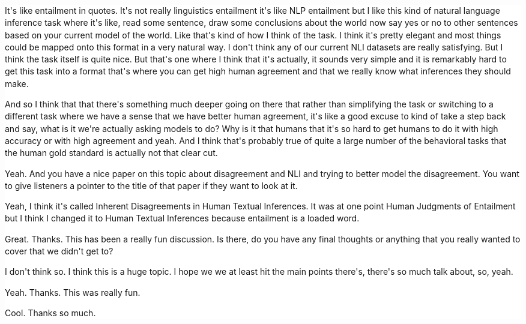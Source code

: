 It's like entailment in quotes. It's not really linguistics entailment it's like NLP entailment but
I like this kind of natural language inference task where it's like, read some sentence, draw some
conclusions about the world now say yes or no to other sentences based on your current model of the
world. Like that's kind of how I think of the task. I think it's pretty elegant and most things
could be mapped onto this format in a very natural way. I don't think any of our current NLI
datasets are really satisfying. But I think the task itself is quite nice. But that's one where I
think that it's actually, it sounds very simple and it is remarkably hard to get this task into a
format that's where you can get high human agreement and that we really know what inferences they
should make.

</Turn>


<Turn speaker="Ellie Pavlick" timestamp="45:50">

And so I think that that there's something much deeper going on there that rather than simplifying
the task or switching to a different task where we have a sense that we have better human agreement,
it's like a good excuse to kind of take a step back and say, what is it we're actually asking models
to do? Why is it that humans that it's so hard to get humans to do it with high accuracy or with
high agreement and yeah. And I think that's probably true of quite a large number of the behavioral
tasks that the human gold standard is actually not that clear cut.

</Turn>


<Turn speaker="Matt Gardner" timestamp="46:16">

Yeah. And you have a nice paper on this topic about disagreement and NLI and trying to better model
the disagreement. You want to give listeners a pointer to the title of that paper if they want to
look at it.

</Turn>


<Turn speaker="Ellie Pavlick" timestamp="46:28">

Yeah, I think it's called Inherent Disagreements in Human Textual Inferences. It was at one point
Human Judgments of Entailment but I think I changed it to Human Textual Inferences because
entailment is a loaded word.

</Turn>


<Turn speaker="Matt Gardner" timestamp="46:40">

Great. Thanks. This has been a really fun discussion. Is there, do you have any final thoughts or
anything that you really wanted to cover that we didn't get to?

</Turn>


<Turn speaker="Ellie Pavlick" timestamp="46:47">

I don't think so. I think this is a huge topic. I hope we we at least hit the main points there's,
there's so much talk about, so, yeah.

</Turn>


<Turn speaker="Matt Gardner" timestamp="46:55">

Yeah. Thanks. This was really fun.

</Turn>


<Turn speaker="Ellie Pavlick" timestamp="46:57">

Cool. Thanks so much.

</Turn>
